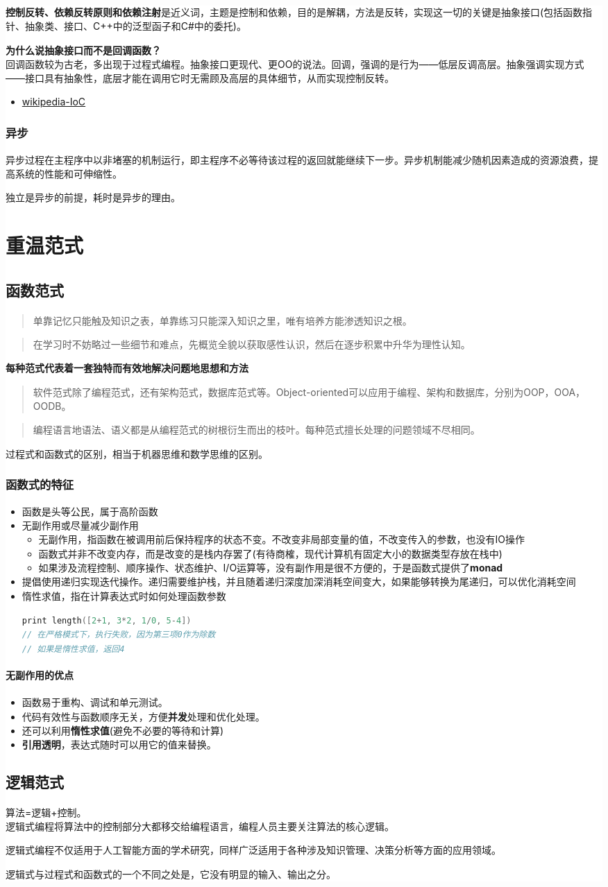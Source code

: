 **控制反转、依赖反转原则和依赖注射**是近义词，主题是控制和依赖，目的是解耦，方法是反转，实现这一切的关键是抽象接口(包括函数指针、抽象类、接口、C++中的泛型函子和C#中的委托)。

**为什么说抽象接口而不是回调函数？**<br>
回调函数较为古老，多出现于过程式编程。抽象接口更现代、更OO的说法。回调，强调的是行为——低层反调高层。抽象强调实现方式——接口具有抽象性，底层才能在调用它时无需顾及高层的具体细节，从而实现控制反转。
- [wikipedia-IoC](https://en.wikipedia.org/wiki/Inversion_of_control)
### 异步
异步过程在主程序中以非堵塞的机制运行，即主程序不必等待该过程的返回就能继续下一步。异步机制能减少随机因素造成的资源浪费，提高系统的性能和可伸缩性。 

独立是异步的前提，耗时是异步的理由。

# 重温范式
## 函数范式
> 单靠记忆只能触及知识之表，单靠练习只能深入知识之里，唯有培养方能渗透知识之根。

> 在学习时不妨略过一些细节和难点，先概览全貌以获取感性认识，然后在逐步积累中升华为理性认知。

**每种范式代表着一套独特而有效地解决问题地思想和方法**
> 软件范式除了编程范式，还有架构范式，数据库范式等。Object-oriented可以应用于编程、架构和数据库，分别为OOP，OOA，OODB。

> 编程语言地语法、语义都是从编程范式的树根衍生而出的枝叶。每种范式擅长处理的问题领域不尽相同。

过程式和函数式的区别，相当于机器思维和数学思维的区别。
### 函数式的特征
- 函数是头等公民，属于高阶函数
- 无副作用或尽量减少副作用
    - 无副作用，指函数在被调用前后保持程序的状态不变。不改变非局部变量的值，不改变传入的参数，也没有IO操作
    - 函数式并非不改变内存，而是改变的是栈内存罢了(有待商榷，现代计算机有固定大小的数据类型存放在栈中)
    - 如果涉及流程控制、顺序操作、状态维护、I/O运算等，没有副作用是很不方便的，于是函数式提供了**monad**
- 提倡使用递归实现迭代操作。递归需要维护栈，并且随着递归深度加深消耗空间变大，如果能够转换为尾递归，可以优化消耗空间
- 惰性求值，指在计算表达式时如何处理函数参数
    ```c
    print length([2+1, 3*2, 1/0, 5-4])
    // 在严格模式下，执行失败，因为第三项0作为除数
    // 如果是惰性求值，返回4
    ```
#### 无副作用的优点
- 函数易于重构、调试和单元测试。
- 代码有效性与函数顺序无关，方便**并发**处理和优化处理。
- 还可以利用**惰性求值**(避免不必要的等待和计算)
- **引用透明**，表达式随时可以用它的值来替换。

## 逻辑范式
算法=逻辑+控制。<br>
逻辑式编程将算法中的控制部分大都移交给编程语言，编程人员主要关注算法的核心逻辑。

逻辑式编程不仅适用于人工智能方面的学术研究，同样广泛适用于各种涉及知识管理、决策分析等方面的应用领域。

逻辑式与过程式和函数式的一个不同之处是，它没有明显的输入、输出之分。
